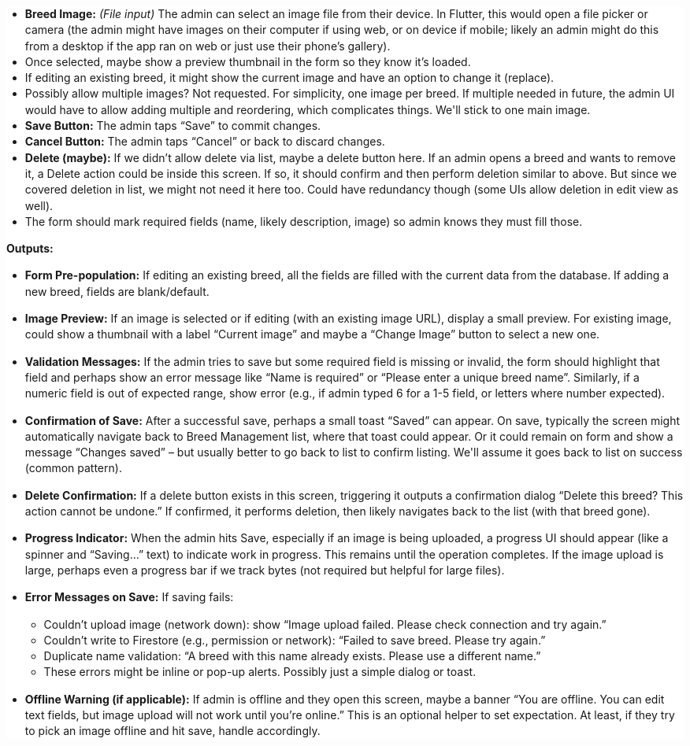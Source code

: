   * **Breed Image:** *(File input)* The admin can select an image file from their device. In Flutter, this would open a file picker or camera (the admin might have images on their computer if using web, or on device if mobile; likely an admin might do this from a desktop if the app ran on web or just use their phone’s gallery).
  * Once selected, maybe show a preview thumbnail in the form so they know it’s loaded.
  * If editing an existing breed, it might show the current image and have an option to change it (replace).
  * Possibly allow multiple images? Not requested. For simplicity, one image per breed. If multiple needed in future, the admin UI would have to allow adding multiple and reordering, which complicates things. We'll stick to one main image.
* **Save Button:** The admin taps “Save” to commit changes.
* **Cancel Button:** The admin taps “Cancel” or back to discard changes.
* **Delete (maybe):** If we didn’t allow delete via list, maybe a delete button here. If an admin opens a breed and wants to remove it, a Delete action could be inside this screen. If so, it should confirm and then perform deletion similar to above. But since we covered deletion in list, we might not need it here too. Could have redundancy though (some UIs allow deletion in edit view as well).
* The form should mark required fields (name, likely description, image) so admin knows they must fill those.

**Outputs:**

* **Form Pre-population:** If editing an existing breed, all the fields are filled with the current data from the database. If adding a new breed, fields are blank/default.
* **Image Preview:** If an image is selected or if editing (with an existing image URL), display a small preview. For existing image, could show a thumbnail with a label “Current image” and maybe a “Change Image” button to select a new one.
* **Validation Messages:** If the admin tries to save but some required field is missing or invalid, the form should highlight that field and perhaps show an error message like “Name is required” or “Please enter a unique breed name”. Similarly, if a numeric field is out of expected range, show error (e.g., if admin typed 6 for a 1-5 field, or letters where number expected).
* **Confirmation of Save:** After a successful save, perhaps a small toast “Saved” can appear. On save, typically the screen might automatically navigate back to Breed Management list, where that toast could appear. Or it could remain on form and show a message “Changes saved” – but usually better to go back to list to confirm listing. We'll assume it goes back to list on success (common pattern).
* **Delete Confirmation:** If a delete button exists in this screen, triggering it outputs a confirmation dialog “Delete this breed? This action cannot be undone.” If confirmed, it performs deletion, then likely navigates back to the list (with that breed gone).
* **Progress Indicator:** When the admin hits Save, especially if an image is being uploaded, a progress UI should appear (like a spinner and “Saving…” text) to indicate work in progress. This remains until the operation completes. If the image upload is large, perhaps even a progress bar if we track bytes (not required but helpful for large files).
* **Error Messages on Save:** If saving fails:

  * Couldn’t upload image (network down): show “Image upload failed. Please check connection and try again.”
  * Couldn’t write to Firestore (e.g., permission or network): “Failed to save breed. Please try again.”
  * Duplicate name validation: “A breed with this name already exists. Please use a different name.”
  * These errors might be inline or pop-up alerts. Possibly just a simple dialog or toast.
* **Offline Warning (if applicable):** If admin is offline and they open this screen, maybe a banner “You are offline. You can edit text fields, but image upload will not work until you’re online.” This is an optional helper to set expectation. At least, if they try to pick an image offline and hit save, handle accordingly.
